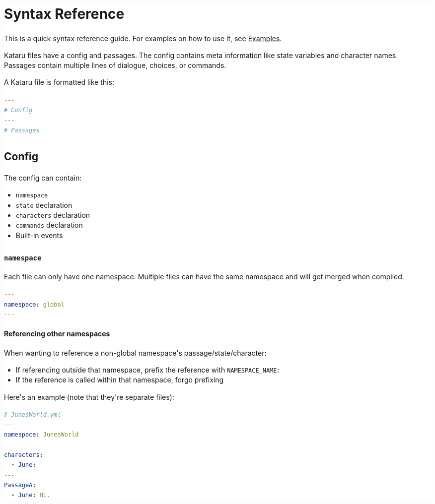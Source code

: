 # Syntax Reference
This is a quick syntax reference guide. For examples on how to use it, see [Examples](examples.md).


Kataru files have a config and passages. The config contains meta information like state variables and character names. Passages contain multiple lines of dialogue, choices, or commands.

A Kataru file is formatted like this:
```yaml
---
# Config
---
# Passages
```

## Config

The config can contain:
- `namespace`
- `state` declaration
- `characters` declaration
- `commands` declaration
- Built-in events

### `namespace`

Each file can only have one namespace. Multiple files can have the same namespace and will get merged when compiled.

```yaml
---
namespace: global
---
```

#### Referencing other namespaces

When wanting to reference a non-global namespace's passage/state/character:
- If referencing outside that namespace, prefix the reference with `NAMESPACE_NAME:`
- If the reference is called within that namespace, forgo prefixing

Here's an example (note that they're separate files):

```yaml
# JunesWorld.yml
---
namespace: JunesWorld

characters:
  - June:
---
PassageA:
  - June: Hi.
```
